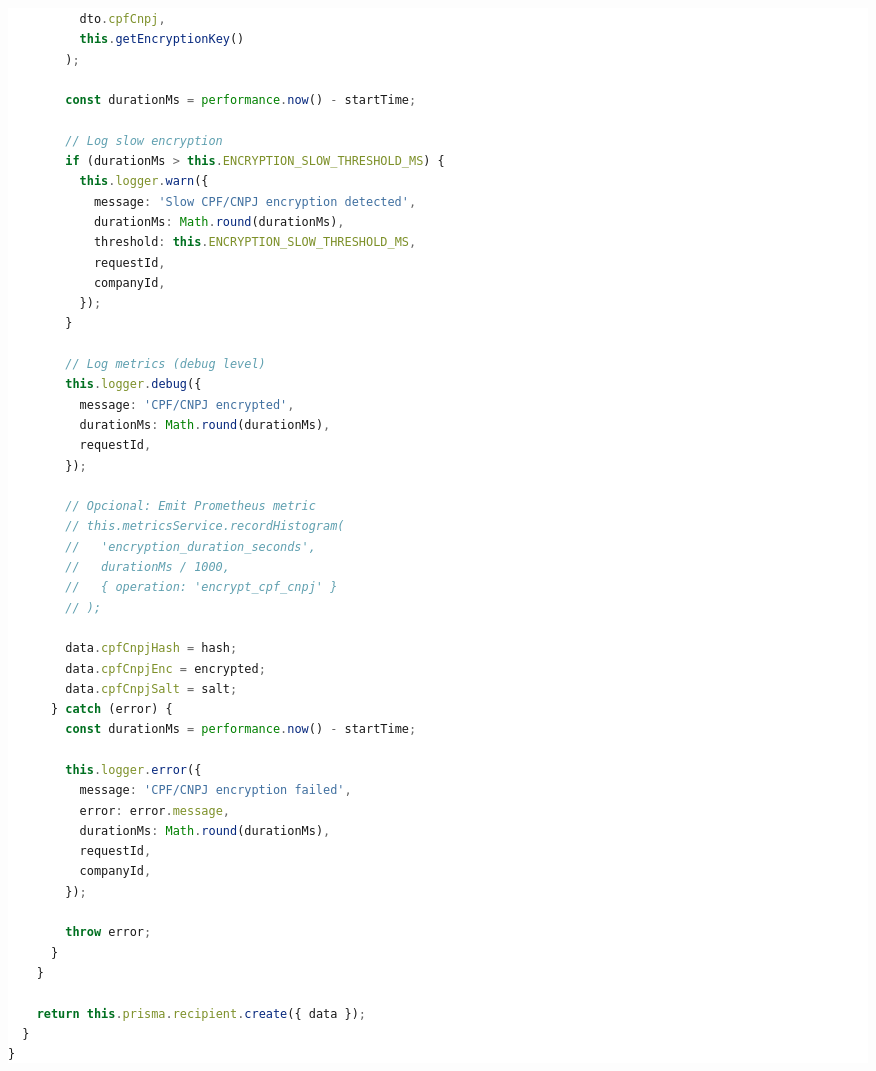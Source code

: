 ```typescript
          dto.cpfCnpj,
          this.getEncryptionKey()
        );

        const durationMs = performance.now() - startTime;

        // Log slow encryption
        if (durationMs > this.ENCRYPTION_SLOW_THRESHOLD_MS) {
          this.logger.warn({
            message: 'Slow CPF/CNPJ encryption detected',
            durationMs: Math.round(durationMs),
            threshold: this.ENCRYPTION_SLOW_THRESHOLD_MS,
            requestId,
            companyId,
          });
        }

        // Log metrics (debug level)
        this.logger.debug({
          message: 'CPF/CNPJ encrypted',
          durationMs: Math.round(durationMs),
          requestId,
        });

        // Opcional: Emit Prometheus metric
        // this.metricsService.recordHistogram(
        //   'encryption_duration_seconds',
        //   durationMs / 1000,
        //   { operation: 'encrypt_cpf_cnpj' }
        // );

        data.cpfCnpjHash = hash;
        data.cpfCnpjEnc = encrypted;
        data.cpfCnpjSalt = salt;
      } catch (error) {
        const durationMs = performance.now() - startTime;

        this.logger.error({
          message: 'CPF/CNPJ encryption failed',
          error: error.message,
          durationMs: Math.round(durationMs),
          requestId,
          companyId,
        });

        throw error;
      }
    }

    return this.prisma.recipient.create({ data });
  }
}
```
